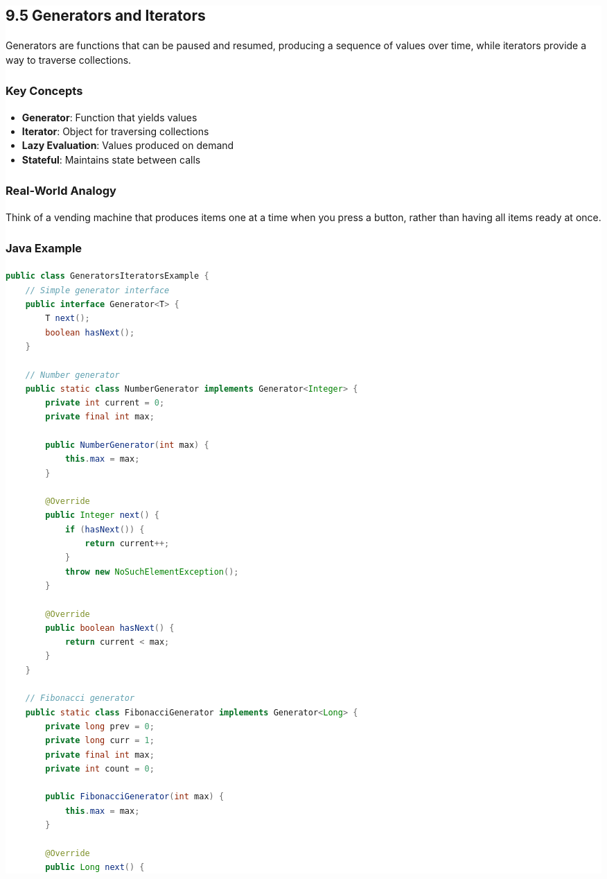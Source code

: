 ```java
```

## 9.5 Generators and Iterators

Generators are functions that can be paused and resumed, producing a sequence of values over time, while iterators provide a way to traverse collections.

### Key Concepts
- **Generator**: Function that yields values
- **Iterator**: Object for traversing collections
- **Lazy Evaluation**: Values produced on demand
- **Stateful**: Maintains state between calls

### Real-World Analogy
Think of a vending machine that produces items one at a time when you press a button, rather than having all items ready at once.

### Java Example
```java
public class GeneratorsIteratorsExample {
    // Simple generator interface
    public interface Generator<T> {
        T next();
        boolean hasNext();
    }
    
    // Number generator
    public static class NumberGenerator implements Generator<Integer> {
        private int current = 0;
        private final int max;
        
        public NumberGenerator(int max) {
            this.max = max;
        }
        
        @Override
        public Integer next() {
            if (hasNext()) {
                return current++;
            }
            throw new NoSuchElementException();
        }
        
        @Override
        public boolean hasNext() {
            return current < max;
        }
    }
    
    // Fibonacci generator
    public static class FibonacciGenerator implements Generator<Long> {
        private long prev = 0;
        private long curr = 1;
        private final int max;
        private int count = 0;
        
        public FibonacciGenerator(int max) {
            this.max = max;
        }
        
        @Override
        public Long next() {
```